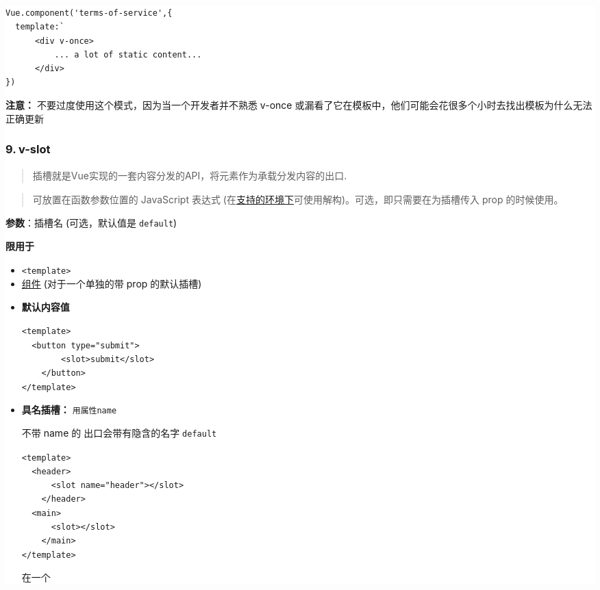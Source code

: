   ```vue
  Vue.component('terms-of-service',{
  	template:`
  		<div v-once>
            ... a lot of static content...
  		</div>
  })
  ```

  **注意：** 不要过度使用这个模式，因为当一个开发者并不熟悉 v-once 或漏看了它在模板中，他们可能会花很多个小时去找出模板为什么无法正确更新

### 9. v-slot

> 插槽就是Vue实现的一套内容分发的API，将<slot></slot>元素作为承载分发内容的出口.

> 可放置在函数参数位置的 JavaScript 表达式 (在[支持的环境下](https://cn.vuejs.org/v2/guide/components-slots.html#解构插槽-Props)可使用解构)。可选，即只需要在为插槽传入 prop 的时候使用。

**参数**：插槽名 (可选，默认值是 `default`)

**限用于**

- `<template>`
- [组件](https://cn.vuejs.org/v2/guide/components-slots.html#独占默认插槽的缩写语法) (对于一个单独的带 prop 的默认插槽)

* **默认内容值**

  ```vue
  <template>
  	<button type="submit">
          <slot>submit</slot>
      </button>
  </template>
  ```

* **具名插槽：** `用属性name`

  不带 name 的 <slot> 出口会带有隐含的名字 `default`

  ```vue
  <template>
  	<header>
      	<slot name="header"></slot>
      </header>
  	<main>
      	<slot></slot>
      </main>
  </template>
  ```

  在一个 <template> 元素上使用 v-slot 指令，并以 v-slot 的参数的形式提供其名称:

  **注意:** <u> **v-slot 只能添加在 <template> 上**</u>

  ```vue
  <template>
  	<base-layout>
      	<template v-slot:header>
  			<h1></h1>
  		</template>
      	<template v-slot:default> <!--default可省略 -->
  			<h1></h1>
  		</template>
      </base-layout>	
  
  </template>
  ```
